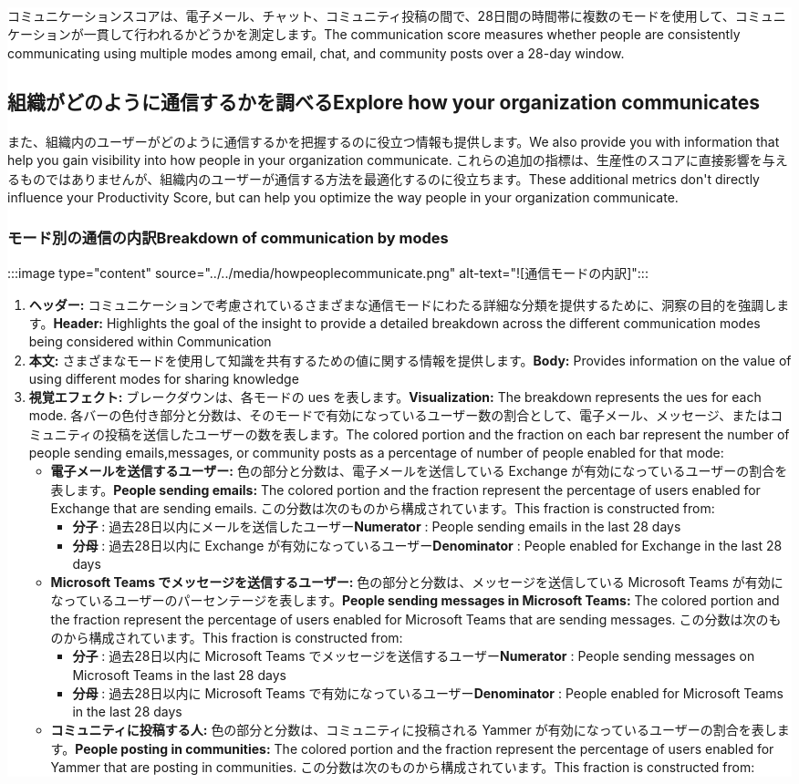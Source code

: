 <span data-ttu-id="ec95f-142">コミュニケーションスコアは、電子メール、チャット、コミュニティ投稿の間で、28日間の時間帯に複数のモードを使用して、コミュニケーションが一貫して行われるかどうかを測定します。</span><span class="sxs-lookup"><span data-stu-id="ec95f-142">The communication score measures whether people are consistently communicating using multiple modes among email, chat, and community posts over a 28-day window.</span></span>  

## <a name="explore-how-your-organization-communicates"></a><span data-ttu-id="ec95f-143">組織がどのように通信するかを調べる</span><span class="sxs-lookup"><span data-stu-id="ec95f-143">Explore how your organization communicates</span></span>

<span data-ttu-id="ec95f-144">また、組織内のユーザーがどのように通信するかを把握するのに役立つ情報も提供します。</span><span class="sxs-lookup"><span data-stu-id="ec95f-144">We also provide you with information that help you gain visibility into how people in your organization communicate.</span></span> <span data-ttu-id="ec95f-145">これらの追加の指標は、生産性のスコアに直接影響を与えるものではありませんが、組織内のユーザーが通信する方法を最適化するのに役立ちます。</span><span class="sxs-lookup"><span data-stu-id="ec95f-145">These additional metrics don't directly influence your Productivity Score, but can help you optimize the way people in your organization communicate.</span></span>

### <a name="breakdown-of-communication-by-modes"></a><span data-ttu-id="ec95f-146">モード別の通信の内訳</span><span class="sxs-lookup"><span data-stu-id="ec95f-146">Breakdown of communication by modes</span></span>

:::image type="content" source="../../media/howpeoplecommunicate.png" alt-text="![通信モードの内訳]":::

1. <span data-ttu-id="ec95f-148">**ヘッダー:** コミュニケーションで考慮されているさまざまな通信モードにわたる詳細な分類を提供するために、洞察の目的を強調します。</span><span class="sxs-lookup"><span data-stu-id="ec95f-148">**Header:** Highlights the goal of the insight to provide a detailed breakdown across the different communication modes being considered within Communication</span></span>
2. <span data-ttu-id="ec95f-149">**本文:** さまざまなモードを使用して知識を共有するための値に関する情報を提供します。</span><span class="sxs-lookup"><span data-stu-id="ec95f-149">**Body:** Provides information on the value of using different modes for sharing knowledge</span></span>
3. <span data-ttu-id="ec95f-150">**視覚エフェクト:** ブレークダウンは、各モードの ues を表します。</span><span class="sxs-lookup"><span data-stu-id="ec95f-150">**Visualization:** The breakdown represents the ues for each mode.</span></span> <span data-ttu-id="ec95f-151">各バーの色付き部分と分数は、そのモードで有効になっているユーザー数の割合として、電子メール、メッセージ、またはコミュニティの投稿を送信したユーザーの数を表します。</span><span class="sxs-lookup"><span data-stu-id="ec95f-151">The colored portion and the fraction on each bar represent the number of people sending emails,messages, or community posts as a percentage of number of people enabled for that mode:</span></span>
      - <span data-ttu-id="ec95f-152">**電子メールを送信するユーザー:** 色の部分と分数は、電子メールを送信している Exchange が有効になっているユーザーの割合を表します。</span><span class="sxs-lookup"><span data-stu-id="ec95f-152">**People sending emails:** The colored portion and the fraction represent the percentage of users enabled for Exchange that are sending emails.</span></span> <span data-ttu-id="ec95f-153">この分数は次のものから構成されています。</span><span class="sxs-lookup"><span data-stu-id="ec95f-153">This fraction is constructed from:</span></span>
          - <span data-ttu-id="ec95f-154">**分子** : 過去28日以内にメールを送信したユーザー</span><span class="sxs-lookup"><span data-stu-id="ec95f-154">**Numerator** : People sending emails in the last 28 days</span></span>
          - <span data-ttu-id="ec95f-155">**分母** : 過去28日以内に Exchange が有効になっているユーザー</span><span class="sxs-lookup"><span data-stu-id="ec95f-155">**Denominator** : People enabled for Exchange in the last 28 days</span></span>
      - <span data-ttu-id="ec95f-156">**Microsoft Teams でメッセージを送信するユーザー:** 色の部分と分数は、メッセージを送信している Microsoft Teams が有効になっているユーザーのパーセンテージを表します。</span><span class="sxs-lookup"><span data-stu-id="ec95f-156">**People sending messages in Microsoft Teams:** The colored portion and the fraction represent the percentage of users enabled for Microsoft Teams that are sending messages.</span></span> <span data-ttu-id="ec95f-157">この分数は次のものから構成されています。</span><span class="sxs-lookup"><span data-stu-id="ec95f-157">This fraction is constructed from:</span></span>
          - <span data-ttu-id="ec95f-158">**分子** : 過去28日以内に Microsoft Teams でメッセージを送信するユーザー</span><span class="sxs-lookup"><span data-stu-id="ec95f-158">**Numerator** : People sending messages on Microsoft Teams in the last 28 days</span></span>
          - <span data-ttu-id="ec95f-159">**分母** : 過去28日以内に Microsoft Teams で有効になっているユーザー</span><span class="sxs-lookup"><span data-stu-id="ec95f-159">**Denominator** : People enabled for Microsoft Teams in the last 28 days</span></span>
      - <span data-ttu-id="ec95f-160">**コミュニティに投稿する人:** 色の部分と分数は、コミュニティに投稿される Yammer が有効になっているユーザーの割合を表します。</span><span class="sxs-lookup"><span data-stu-id="ec95f-160">**People posting in communities:** The colored portion and the fraction represent the percentage of users enabled for Yammer that are posting in communities.</span></span> <span data-ttu-id="ec95f-161">この分数は次のものから構成されています。</span><span class="sxs-lookup"><span data-stu-id="ec95f-161">This fraction is constructed from:</span></span>